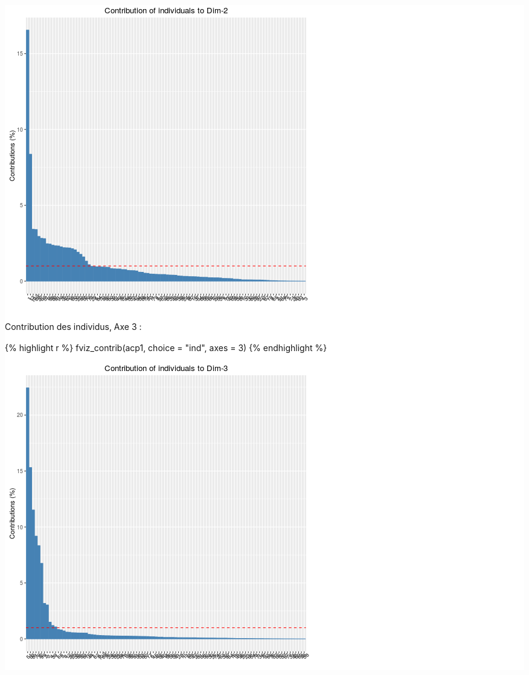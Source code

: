 ![plot of chunk unnamed-chunk-30](/figures/unnamed-chunk-30-1.png)
 
 
Contribution des individus, Axe 3 :

{% highlight r %}
fviz_contrib(acp1, choice = "ind", axes = 3)
{% endhighlight %}

![plot of chunk unnamed-chunk-31](/figures/unnamed-chunk-31-1.png)
 